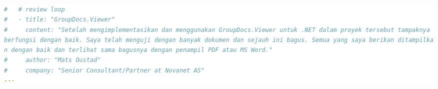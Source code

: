```yaml
#   # review loop
#   - title: "GroupDocs.Viewer"
#     content: "Setelah mengimplementasikan dan menggunakan GroupDocs.Viewer untuk .NET dalam proyek tersebut tampaknya berfungsi dengan baik. Saya telah menguji dengan banyak dokumen dan sejauh ini bagus. Semua yang saya berikan ditampilkan dengan baik dan terlihat sama bagusnya dengan penampil PDF atau MS Word."
#     author: "Mats Oustad"
#     company: "Senior Consultant/Partner at Novanet AS"
---
```

